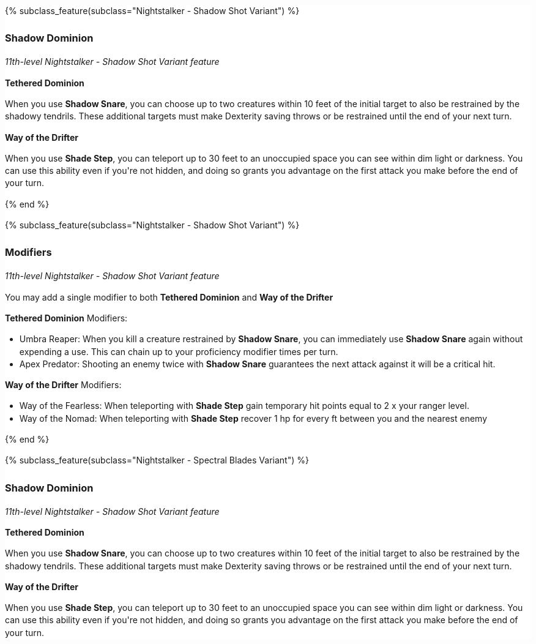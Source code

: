 {% subclass_feature(subclass="Nightstalker - Shadow Shot Variant") %}
### Shadow Dominion
_11th-level Nightstalker - Shadow Shot Variant feature_

**Tethered Dominion**

When you use **Shadow Snare**, you can choose up to two creatures within 10 feet of the initial target to also be restrained by the shadowy tendrils. These additional targets must make Dexterity saving throws or be restrained until the end of your next turn.

**Way of the Drifter**

When you use **Shade Step**, you can teleport up to 30 feet to an unoccupied space you can see within dim light or darkness. You can use this ability even if you're not hidden, and doing so grants you advantage on the first attack you make before the end of your turn.

{% end %}

{% subclass_feature(subclass="Nightstalker - Shadow Shot Variant") %}
### Modifiers
_11th-level Nightstalker - Shadow Shot Variant feature_

You may add a single modifier to both **Tethered Dominion** and **Way of the Drifter**

**Tethered Dominion** Modifiers:

- Umbra Reaper: When you kill a creature restrained by **Shadow Snare**, you can immediately use **Shadow Snare** again without expending a use. This can chain up to your proficiency modifier times per turn.
- Apex Predator: Shooting an enemy twice with **Shadow Snare** guarantees the next attack against it will be a critical hit.

**Way of the Drifter** Modifiers:

- Way of the Fearless: When teleporting with **Shade Step** gain temporary hit points equal to 2 x your ranger level.
- Way of the Nomad: When teleporting with **Shade Step** recover 1 hp for every ft between you and the nearest enemy

{% end %}

{% subclass_feature(subclass="Nightstalker - Spectral Blades Variant") %}
### Shadow Dominion
_11th-level Nightstalker - Shadow Shot Variant feature_

**Tethered Dominion**

When you use **Shadow Snare**, you can choose up to two creatures within 10 feet of the initial target to also be restrained by the shadowy tendrils. These additional targets must make Dexterity saving throws or be restrained until the end of your next turn.

**Way of the Drifter**

When you use **Shade Step**, you can teleport up to 30 feet to an unoccupied space you can see within dim light or darkness. You can use this ability even if you're not hidden, and doing so grants you advantage on the first attack you make before the end of your turn.

